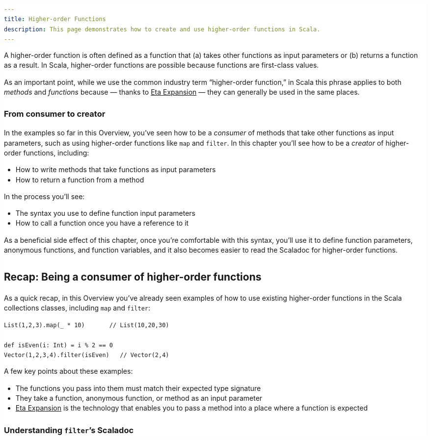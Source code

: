 ```yaml
---
title: Higher-order Functions
description: This page demonstrates how to create and use higher-order functions in Scala.
---
```



A higher-order function is often defined as a function that (a) takes other functions as input parameters or (b) returns a function as a result. In Scala, higher-order functions are possible because functions are first-class values.

As an important point, while we use the common industry term “higher-order function,” in Scala this phrase applies to both *methods* and *functions* because — thanks to [Eta Expansion](TODO:link) — they can generally be used in the same places.


### From consumer to creator

In the examples so far in this Overview, you’ve seen how to be a *consumer* of methods that take other functions as input parameters, such as using higher-order functions like `map` and `filter`. In this chapter you’ll see how to be a *creator* of higher-order functions, including:

- How to write methods that take functions as input parameters
- How to return a function from a method

In the process you’ll see:

- The syntax you use to define function input parameters
- How to call a function once you have a reference to it

As a beneficial side effect of this chapter, once you’re comfortable with this syntax, you’ll use it to define function parameters, anonymous functions, and function variables, and it also becomes easier to read the Scaladoc for higher-order functions.



## Recap: Being a consumer of higher-order functions

As a quick recap, in this Overview you’ve already seen examples of how to use existing higher-order functions in the Scala collections classes, including `map` and `filter`:

```tut
List(1,2,3).map(_ * 10)       // List(10,20,30)

def isEven(i: Int) = i % 2 == 0
Vector(1,2,3,4).filter(isEven)   // Vector(2,4)
```

A few key points about these examples:

- The functions you pass into them must match their expected type signature
- They take a function, anonymous function, or method as an input parameter
- [Eta Expansion](TODO:link) is the technology that enables you to pass a method into a place where a function is expected


### Understanding `filter`’s Scaladoc
